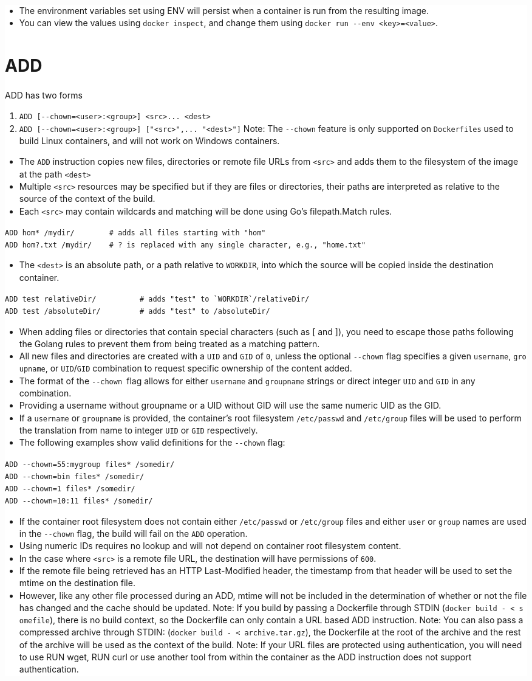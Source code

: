 - The environment variables set using ENV will persist when a container is run from the resulting image.
- You can view the values using `docker inspect`, and change them using `docker run --env <key>=<value>`.

# ADD
ADD has two forms
1. `ADD [--chown=<user>:<group>] <src>... <dest>`
2. `ADD [--chown=<user>:<group>] ["<src>",... "<dest>"]`
Note: The `--chown` feature is only supported on `Dockerfiles` used to build Linux containers, and will not work on Windows containers.
- The `ADD` instruction copies new files, directories or remote file URLs from `<src>` and adds them to the filesystem of the image at the path `<dest>`
- Multiple `<src>` resources may be specified but if they are files or directories, their paths are interpreted as relative to the source of the context of the build.
- Each `<src>` may contain wildcards and matching will be done using Go’s filepath.Match rules.
```
ADD hom* /mydir/        # adds all files starting with "hom"
ADD hom?.txt /mydir/    # ? is replaced with any single character, e.g., "home.txt"
```
- The `<dest>` is an absolute path, or a path relative to `WORKDIR`, into which the source will be copied inside the destination container.
```
ADD test relativeDir/          # adds "test" to `WORKDIR`/relativeDir/
ADD test /absoluteDir/         # adds "test" to /absoluteDir/
```
- When adding files or directories that contain special characters (such as [ and ]), you need to escape those paths following the Golang rules to prevent them from being treated as a matching pattern.
- All new files and directories are created with a `UID` and `GID` of `0`, unless the optional `--chown` flag specifies a given `username`, `groupname`, or `UID`/`GID` combination to request specific ownership of the content added.
- The format of the `--chown `flag allows for either `username` and `groupname` strings or direct integer `UID` and `GID` in any combination.
- Providing a username without groupname or a UID without GID will use the same numeric UID as the GID.
- If a `username` or `groupname` is provided, the container’s root filesystem `/etc/passwd` and `/etc/group` files will be used to perform the translation from name to integer `UID` or `GID` respectively.
- The following examples show valid definitions for the `--chown` flag:
```
ADD --chown=55:mygroup files* /somedir/
ADD --chown=bin files* /somedir/
ADD --chown=1 files* /somedir/
ADD --chown=10:11 files* /somedir/
```
- If the container root filesystem does not contain either `/etc/passwd` or `/etc/group` files and either `user` or `group` names are used in the `--chown` flag, the build will fail on the `ADD` operation. 
- Using numeric IDs requires no lookup and will not depend on container root filesystem content.
- In the case where `<src>` is a remote file URL, the destination will have permissions of `600`.
- If the remote file being retrieved has an HTTP Last-Modified header, the timestamp from that header will be used to set the mtime on the destination file. 
- However, like any other file processed during an ADD, mtime will not be included in the determination of whether or not the file has changed and the cache should be updated.
Note: If you build by passing a Dockerfile through STDIN (`docker build - < somefile`), there is no build context, so the Dockerfile can only contain a URL based ADD instruction. 
Note: You can also pass a compressed archive through STDIN: (`docker build - < archive.tar.gz`), the Dockerfile at the root of the archive and the rest of the archive will be used as the context of the build.
Note: If your URL files are protected using authentication, you will need to use RUN wget, RUN curl or use another tool from within the container as the ADD instruction does not support authentication.